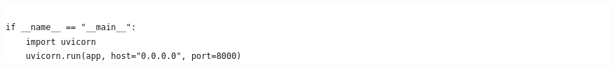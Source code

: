 ````

if __name__ == "__main__":
    import uvicorn
    uvicorn.run(app, host="0.0.0.0", port=8000)
````

